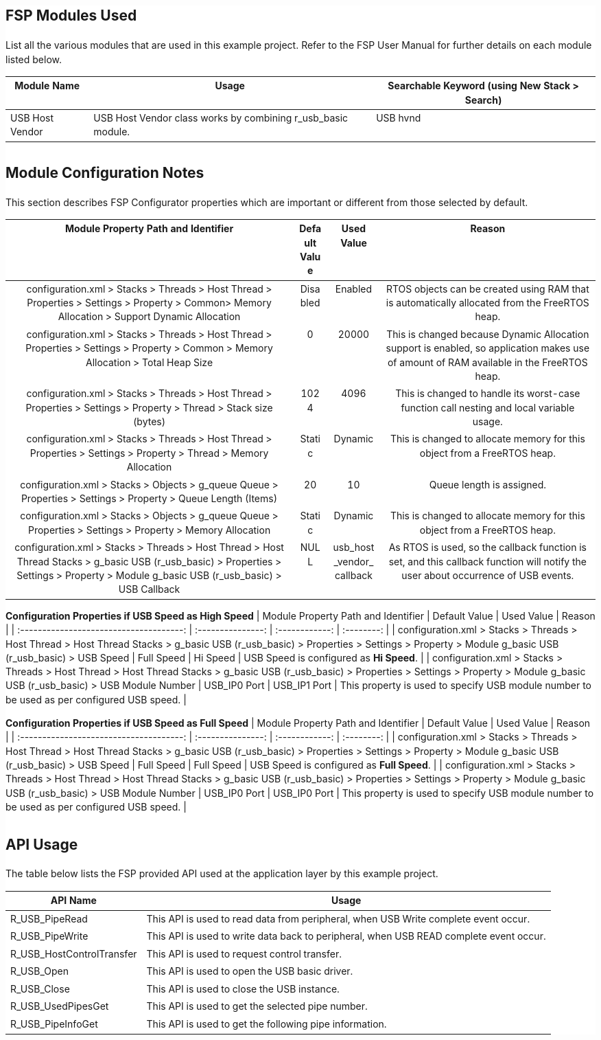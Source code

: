 ## FSP Modules Used ##
List all the various modules that are used in this example project. Refer to the FSP User Manual for further details on each module listed below.

| Module Name | Usage  | Searchable Keyword (using New Stack > Search) |
|-------------|-----------------------------------------------|-----------------------------------------------|
| USB Host Vendor | USB Host Vendor class works by combining r_usb_basic module. | USB hvnd |

## Module Configuration Notes ##
This section describes FSP Configurator properties which are important or different from those selected by default. 

|   Module Property Path and Identifier   |   Default Value   |   Used Value   |   Reason   |
| :-------------------------------------: | :---------------: | :------------: | :--------: |
| configuration.xml > Stacks > Threads > Host Thread > Properties > Settings > Property > Common> Memory Allocation > Support Dynamic Allocation | Disabled | Enabled | RTOS objects can be created using RAM that is automatically allocated from the FreeRTOS heap. |
| configuration.xml > Stacks > Threads > Host Thread > Properties > Settings > Property > Common > Memory Allocation > Total Heap Size | 0 | 20000 | This is changed because Dynamic Allocation support is enabled, so application makes use of amount of RAM available in the FreeRTOS heap. |
| configuration.xml > Stacks > Threads > Host Thread > Properties > Settings > Property > Thread > Stack size (bytes) | 1024 | 4096 | This is changed to handle its worst-case function call nesting and local variable usage. |
| configuration.xml > Stacks > Threads > Host Thread > Properties > Settings > Property > Thread > Memory Allocation | Static | Dynamic | This is changed to allocate memory for this object from a FreeRTOS heap. |
| configuration.xml > Stacks > Objects > g_queue Queue > Properties > Settings > Property > Queue Length (Items) | 20 | 10 | Queue length is assigned. |
| configuration.xml > Stacks > Objects > g_queue Queue > Properties > Settings > Property > Memory Allocation | Static | Dynamic | This is changed to allocate memory for this object from a FreeRTOS heap. |
| configuration.xml > Stacks > Threads > Host Thread > Host Thread Stacks > g_basic USB (r_usb_basic) > Properties > Settings > Property > Module g_basic USB (r_usb_basic) > USB Callback | NULL | usb_host_vendor_callback | As RTOS is used, so the callback function is set, and this callback function will notify the user about occurrence of USB events. |

**Configuration Properties if USB Speed as High Speed**
|   Module Property Path and Identifier   |   Default Value   |   Used Value   |   Reason   |
| :-------------------------------------: | :---------------: | :------------: | :--------: |
| configuration.xml > Stacks > Threads > Host Thread > Host Thread Stacks > g_basic USB (r_usb_basic) > Properties > Settings > Property > Module g_basic USB (r_usb_basic) > USB Speed | Full Speed | Hi Speed | USB Speed is configured as **Hi Speed**. |
| configuration.xml > Stacks > Threads > Host Thread > Host Thread Stacks > g_basic USB (r_usb_basic) > Properties > Settings > Property > Module g_basic USB (r_usb_basic) > USB Module Number | USB_IP0 Port | USB_IP1 Port | This property is used to specify USB module number to be used as per configured USB speed. |

**Configuration Properties if USB Speed as Full Speed**
|   Module Property Path and Identifier   |   Default Value   |   Used Value   |   Reason   |
| :-------------------------------------: | :---------------: | :------------: | :--------: |
| configuration.xml > Stacks > Threads > Host Thread > Host Thread Stacks > g_basic USB (r_usb_basic) > Properties > Settings > Property > Module g_basic USB (r_usb_basic) > USB Speed | Full Speed | Full Speed | USB Speed is configured as **Full Speed**. |
| configuration.xml > Stacks > Threads > Host Thread > Host Thread Stacks > g_basic USB (r_usb_basic) > Properties > Settings > Property > Module g_basic USB (r_usb_basic) > USB Module Number | USB_IP0 Port | USB_IP0 Port | This property is used to specify USB module number to be used as per configured USB speed. |

## API Usage ##
The table below lists the FSP provided API used at the application layer by this example project.

| API Name    | Usage                                                                          |
|-------------|--------------------------------------------------------------------------------|
| R_USB_PipeRead | This API is used to read data from peripheral, when USB Write complete event occur. |
| R_USB_PipeWrite | This API is used to write data back to peripheral, when USB READ complete event occur. |
| R_USB_HostControlTransfer | This API is used to request control transfer. |
| R_USB_Open | This API is used to open the USB basic driver. |
| R_USB_Close | This API is used to close the USB instance. |
| R_USB_UsedPipesGet | This API is used to get the selected pipe number. |
| R_USB_PipeInfoGet | This API is used to get the following pipe information. |
